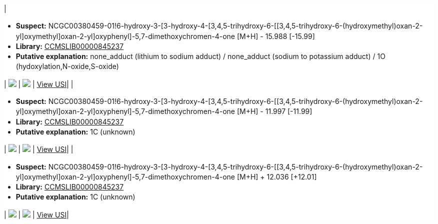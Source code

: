 | <ul><li><b>Suspect:</b> NCGC00380459-01!6-hydroxy-3-[3-hydroxy-4-[3,4,5-trihydroxy-6-[[3,4,5-trihydroxy-6-(hydroxymethyl)oxan-2-yl]oxymethyl]oxan-2-yl]oxyphenyl]-5,7-dimethoxychromen-4-one [M+H] -  15.988 [-15.99]</li><li><b>Library:</b> [CCMSLIB00000845237](https://gnps.ucsd.edu/ProteoSAFe/gnpslibraryspectrum.jsp?SpectrumID=CCMSLIB00000845237)</li><li><b>Putative explanation:</b> none_adduct (lithium to sodium adduct) / none_adduct (sodium to potassium adduct) / 1O (hydoxylation,N-oxide,S-oxide)</li></ul> | ![](https://metabolomics-usi.ucsd.edu/svg/mirror?usi1=mzspec:MSV000080492:G8_RG8_01_2876.mzML:scan:265&usi2=mzspec:GNPSLIBRARY:CCMSLIB00000845237&mz_min=50&mz_max=500) | ![](https://metabolomics-usi.ucsd.edu/svg/mirror?usi1=mzspec:MSV000080492:G8_RG8_01_2876.mzML:scan:265&usi2=mzspec:MSV000084314:MSV000080492.mgf:scan:106601&mz_min=50&mz_max=500) | [View USI](https://metabolomics-usi.ucsd.edu/svg/?usi=mzspec:MSV000080492:G8_RG8_01_2876.mzML:scan:265&mz_min=50&mz_max=500)| 
| <ul><li><b>Suspect:</b> NCGC00380459-01!6-hydroxy-3-[3-hydroxy-4-[3,4,5-trihydroxy-6-[[3,4,5-trihydroxy-6-(hydroxymethyl)oxan-2-yl]oxymethyl]oxan-2-yl]oxyphenyl]-5,7-dimethoxychromen-4-one [M+H] -  11.997 [-11.99]</li><li><b>Library:</b> [CCMSLIB00000845237](https://gnps.ucsd.edu/ProteoSAFe/gnpslibraryspectrum.jsp?SpectrumID=CCMSLIB00000845237)</li><li><b>Putative explanation:</b> 1C (unknown)</li></ul> | ![](https://metabolomics-usi.ucsd.edu/svg/mirror?usi1=mzspec:MSV000080492:G4_RG4_01_2950.mzML:scan:291&usi2=mzspec:GNPSLIBRARY:CCMSLIB00000845237&mz_min=50&mz_max=500) | ![](https://metabolomics-usi.ucsd.edu/svg/mirror?usi1=mzspec:MSV000080492:G4_RG4_01_2950.mzML:scan:291&usi2=mzspec:MSV000084314:MSV000080492.mgf:scan:106601&mz_min=50&mz_max=500) | [View USI](https://metabolomics-usi.ucsd.edu/svg/?usi=mzspec:MSV000080492:G4_RG4_01_2950.mzML:scan:291&mz_min=50&mz_max=500)| 
| <ul><li><b>Suspect:</b> NCGC00380459-01!6-hydroxy-3-[3-hydroxy-4-[3,4,5-trihydroxy-6-[[3,4,5-trihydroxy-6-(hydroxymethyl)oxan-2-yl]oxymethyl]oxan-2-yl]oxyphenyl]-5,7-dimethoxychromen-4-one [M+H] +  12.036 [+12.01]</li><li><b>Library:</b> [CCMSLIB00000845237](https://gnps.ucsd.edu/ProteoSAFe/gnpslibraryspectrum.jsp?SpectrumID=CCMSLIB00000845237)</li><li><b>Putative explanation:</b> 1C (unknown)</li></ul> | ![](https://metabolomics-usi.ucsd.edu/svg/mirror?usi1=mzspec:MSV000083010:G75589_rerun_5ul_RF7_01_17721.mzML:scan:725&usi2=mzspec:GNPSLIBRARY:CCMSLIB00000845237&mz_min=50&mz_max=500) | ![](https://metabolomics-usi.ucsd.edu/svg/mirror?usi1=mzspec:MSV000083010:G75589_rerun_5ul_RF7_01_17721.mzML:scan:725&usi2=mzspec:MSV000084314:MSV000083010.mgf:scan:115543&mz_min=50&mz_max=500) | [View USI](https://metabolomics-usi.ucsd.edu/svg/?usi=mzspec:MSV000083010:G75589_rerun_5ul_RF7_01_17721.mzML:scan:725&mz_min=50&mz_max=500)| 
